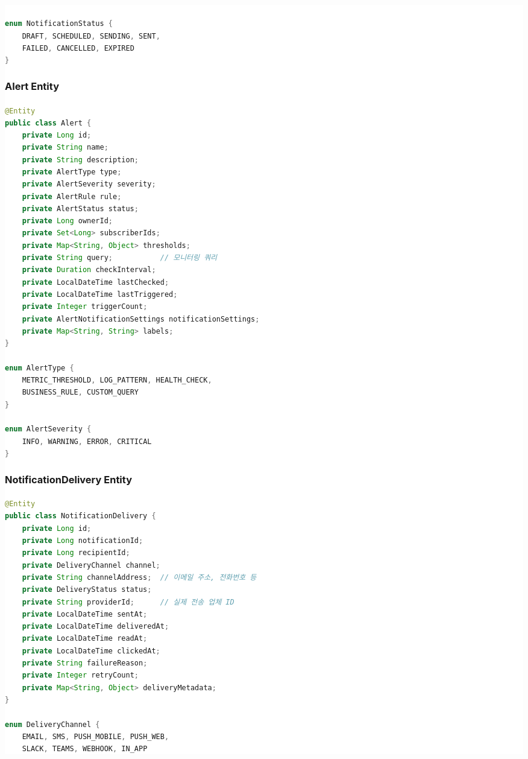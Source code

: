 ```java

enum NotificationStatus {
    DRAFT, SCHEDULED, SENDING, SENT, 
    FAILED, CANCELLED, EXPIRED
}
```

### Alert Entity
```java
@Entity
public class Alert {
    private Long id;
    private String name;
    private String description;
    private AlertType type;
    private AlertSeverity severity;
    private AlertRule rule;
    private AlertStatus status;
    private Long ownerId;
    private Set<Long> subscriberIds;
    private Map<String, Object> thresholds;
    private String query;           // 모니터링 쿼리
    private Duration checkInterval;
    private LocalDateTime lastChecked;
    private LocalDateTime lastTriggered;
    private Integer triggerCount;
    private AlertNotificationSettings notificationSettings;
    private Map<String, String> labels;
}

enum AlertType {
    METRIC_THRESHOLD, LOG_PATTERN, HEALTH_CHECK, 
    BUSINESS_RULE, CUSTOM_QUERY
}

enum AlertSeverity {
    INFO, WARNING, ERROR, CRITICAL
}
```

### NotificationDelivery Entity
```java
@Entity
public class NotificationDelivery {
    private Long id;
    private Long notificationId;
    private Long recipientId;
    private DeliveryChannel channel;
    private String channelAddress;  // 이메일 주소, 전화번호 등
    private DeliveryStatus status;
    private String providerId;      // 실제 전송 업체 ID
    private LocalDateTime sentAt;
    private LocalDateTime deliveredAt;
    private LocalDateTime readAt;
    private LocalDateTime clickedAt;
    private String failureReason;
    private Integer retryCount;
    private Map<String, Object> deliveryMetadata;
}

enum DeliveryChannel {
    EMAIL, SMS, PUSH_MOBILE, PUSH_WEB, 
    SLACK, TEAMS, WEBHOOK, IN_APP
```